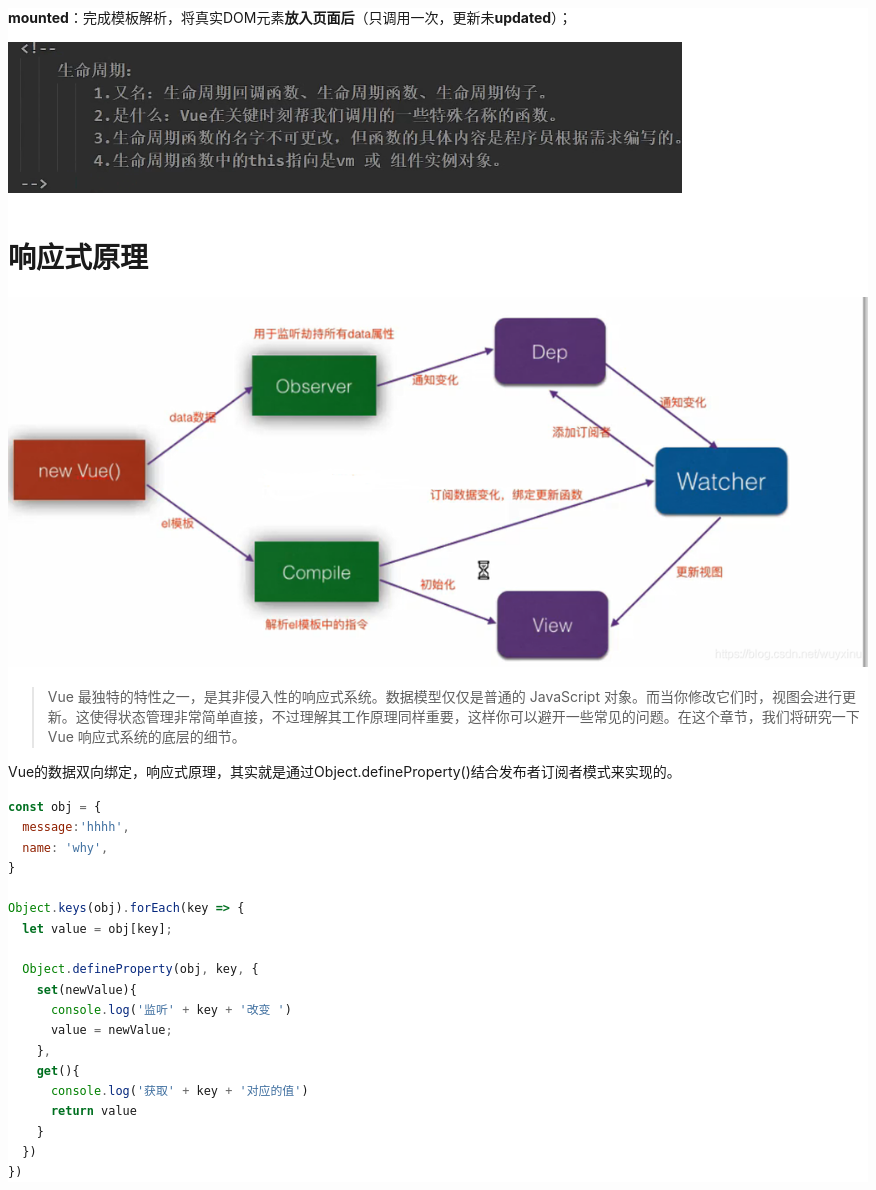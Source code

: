 **mounted**：完成模板解析，将真实DOM元素**放入页面后**（只调用一次，更新未**updated**）；

![image-20220816205545698](assets/image-20220816205545698.png)



# 响应式原理

![在这里插入图片描述](assets/watermark,type_ZmFuZ3poZW5naGVpdGk,shadow_10,text_aHR0cHM6Ly9ibG9nLmNzZG4ubmV0L3d1eXhpbnU=,size_16,color_FFFFFF,t_70.png)

> Vue 最独特的特性之一，是其非侵入性的响应式系统。数据模型仅仅是普通的 JavaScript 对象。而当你修改它们时，视图会进行更新。这使得状态管理非常简单直接，不过理解其工作原理同样重要，这样你可以避开一些常见的问题。在这个章节，我们将研究一下 Vue 响应式系统的底层的细节。

Vue的数据双向绑定，响应式原理，其实就是通过Object.defineProperty()结合发布者订阅者模式来实现的。

```javascript
const obj = {
  message:'hhhh',
  name: 'why',
}

Object.keys(obj).forEach(key => {
  let value = obj[key];

  Object.defineProperty(obj, key, {
    set(newValue){
      console.log('监听' + key + '改变 ')
      value = newValue;
    },
    get(){
      console.log('获取' + key + '对应的值')
      return value
    }
  })
})

```
